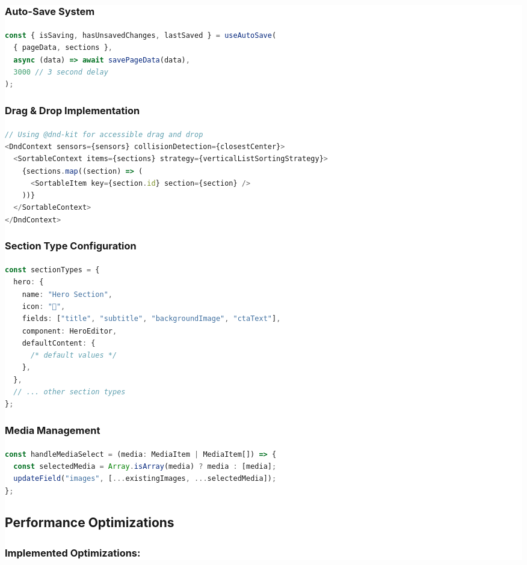 ### Auto-Save System

```typescript
const { isSaving, hasUnsavedChanges, lastSaved } = useAutoSave(
  { pageData, sections },
  async (data) => await savePageData(data),
  3000 // 3 second delay
);
```

### Drag & Drop Implementation

```typescript
// Using @dnd-kit for accessible drag and drop
<DndContext sensors={sensors} collisionDetection={closestCenter}>
  <SortableContext items={sections} strategy={verticalListSortingStrategy}>
    {sections.map((section) => (
      <SortableItem key={section.id} section={section} />
    ))}
  </SortableContext>
</DndContext>
```

### Section Type Configuration

```typescript
const sectionTypes = {
  hero: {
    name: "Hero Section",
    icon: "🎯",
    fields: ["title", "subtitle", "backgroundImage", "ctaText"],
    component: HeroEditor,
    defaultContent: {
      /* default values */
    },
  },
  // ... other section types
};
```

### Media Management

```typescript
const handleMediaSelect = (media: MediaItem | MediaItem[]) => {
  const selectedMedia = Array.isArray(media) ? media : [media];
  updateField("images", [...existingImages, ...selectedMedia]);
};
```

## Performance Optimizations

### Implemented Optimizations:
